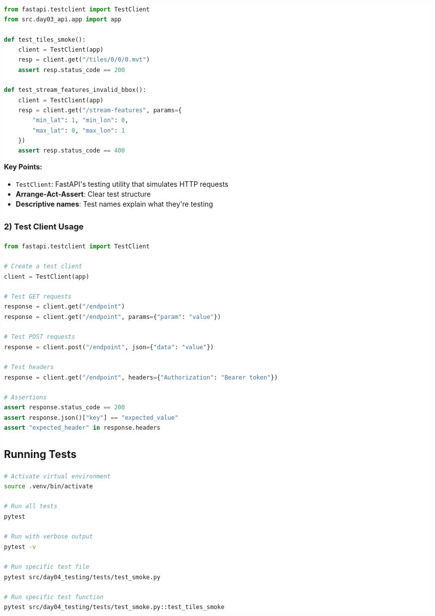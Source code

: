 ```python
from fastapi.testclient import TestClient
from src.day03_api.app import app

def test_tiles_smoke():
    client = TestClient(app)
    resp = client.get("/tiles/0/0/0.mvt")
    assert resp.status_code == 200

def test_stream_features_invalid_bbox():
    client = TestClient(app)
    resp = client.get("/stream-features", params={
        "min_lat": 1, "min_lon": 0, 
        "max_lat": 0, "max_lon": 1
    })
    assert resp.status_code == 400
```

**Key Points:**
- `TestClient`: FastAPI's testing utility that simulates HTTP requests
- **Arrange-Act-Assert**: Clear test structure
- **Descriptive names**: Test names explain what they're testing

### 2) Test Client Usage

```python
from fastapi.testclient import TestClient

# Create a test client
client = TestClient(app)

# Test GET requests
response = client.get("/endpoint")
response = client.get("/endpoint", params={"param": "value"})

# Test POST requests
response = client.post("/endpoint", json={"data": "value"})

# Test headers
response = client.get("/endpoint", headers={"Authorization": "Bearer token"})

# Assertions
assert response.status_code == 200
assert response.json()["key"] == "expected_value"
assert "expected_header" in response.headers
```

## Running Tests
```bash
# Activate virtual environment
source .venv/bin/activate

# Run all tests
pytest

# Run with verbose output
pytest -v

# Run specific test file
pytest src/day04_testing/tests/test_smoke.py

# Run specific test function
pytest src/day04_testing/tests/test_smoke.py::test_tiles_smoke
```

